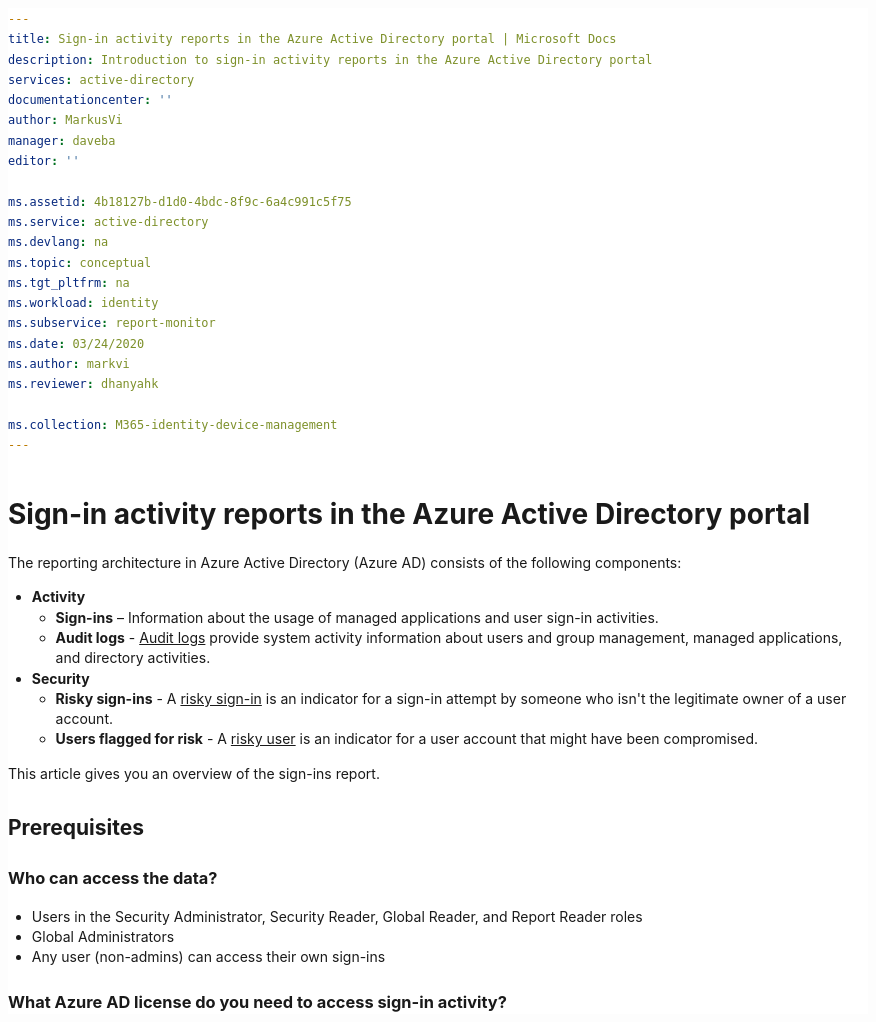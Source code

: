 ```yaml
---
title: Sign-in activity reports in the Azure Active Directory portal | Microsoft Docs
description: Introduction to sign-in activity reports in the Azure Active Directory portal 
services: active-directory
documentationcenter: ''
author: MarkusVi
manager: daveba
editor: ''

ms.assetid: 4b18127b-d1d0-4bdc-8f9c-6a4c991c5f75
ms.service: active-directory
ms.devlang: na
ms.topic: conceptual
ms.tgt_pltfrm: na
ms.workload: identity
ms.subservice: report-monitor
ms.date: 03/24/2020
ms.author: markvi
ms.reviewer: dhanyahk

ms.collection: M365-identity-device-management
---
```

# Sign-in activity reports in the Azure Active Directory portal

The reporting architecture in Azure Active Directory (Azure AD) consists of the following components:

- **Activity** 
    - **Sign-ins** – Information about the usage of managed applications and user sign-in activities.
    - **Audit logs** - [Audit logs](concept-audit-logs.md) provide system activity information about users and group management, managed applications, and directory activities.
- **Security** 
    - **Risky sign-ins** - A [risky sign-in](../identity-protection/overview-identity-protection.md) is an indicator for a sign-in attempt by someone who isn't the legitimate owner of a user account.
    - **Users flagged for risk** - A [risky user](../identity-protection/overview-identity-protection.md) is an indicator for a user account that might have been compromised.

This article gives you an overview of the sign-ins report.

## Prerequisites

### Who can access the data?

* Users in the Security Administrator, Security Reader, Global Reader, and Report Reader roles
* Global Administrators
* Any user (non-admins) can access their own sign-ins 

### What Azure AD license do you need to access sign-in activity?
